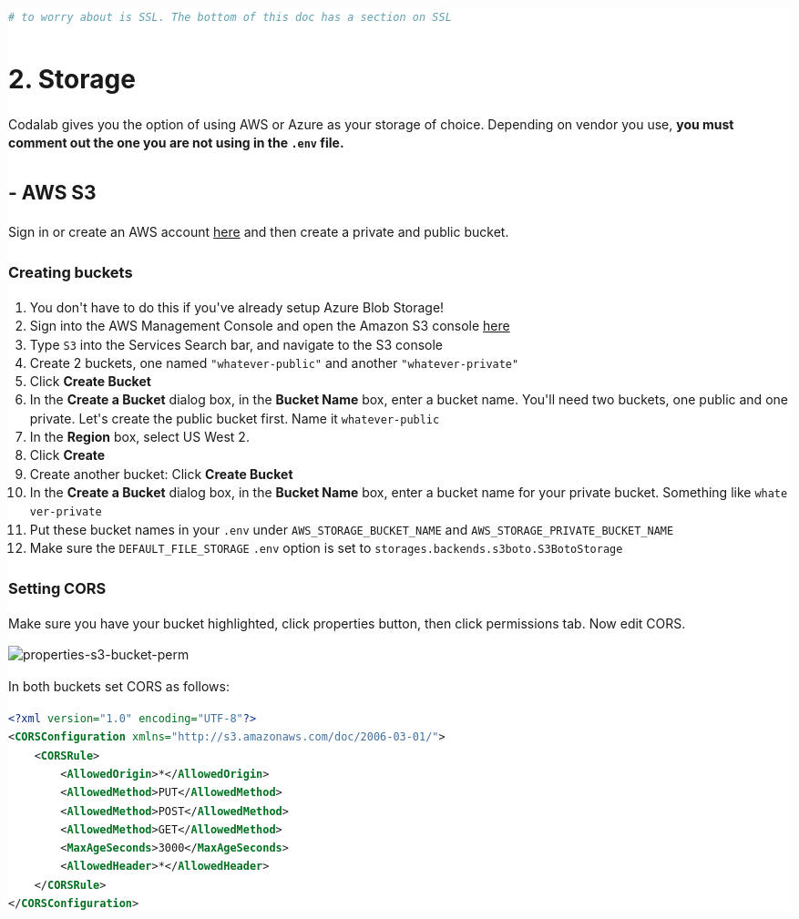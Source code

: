 ```ini
# to worry about is SSL. The bottom of this doc has a section on SSL
```

# 2. Storage

Codalab gives you the option of using AWS or Azure as your storage of choice. Depending on vendor you use, **you must comment out the one you are not using in the `.env` file.**

## - AWS S3

Sign in or create an AWS account [here](https://aws.amazon.com/s3/) and then create a private and public bucket.


### Creating buckets

1. You don't have to do this if you've already setup Azure Blob Storage!
1. Sign into the AWS Management Console and open the Amazon S3 console [here](https://console.aws.amazon.com/console/)
1. Type `S3` into the Services Search bar, and navigate to the S3 console
1. Create 2 buckets, one named `"whatever-public"` and another `"whatever-private"`
1. Click **Create Bucket**
1. In the **Create a Bucket** dialog box, in the **Bucket Name** box, enter a bucket name. You'll need two buckets, one public and one private. Let's create the public bucket first. Name it `whatever-public`
1. In the **Region** box, select US West 2.
1. Click **Create**
1. Create another bucket: Click **Create Bucket**
1. In the **Create a Bucket** dialog box, in the **Bucket Name** box, enter a bucket name for your private bucket. Something like `whatever-private`
1. Put these bucket names in your `.env` under `AWS_STORAGE_BUCKET_NAME` and `AWS_STORAGE_PRIVATE_BUCKET_NAME`
1. Make sure the `DEFAULT_FILE_STORAGE` `.env` option is set to `storages.backends.s3boto.S3BotoStorage`

### Setting CORS

Make sure you have your bucket highlighted, click properties button, then click permissions tab. Now edit CORS.

![properties-s3-bucket-perm](https://cloud.githubusercontent.com/assets/13974084/24004263/3808545a-0a3c-11e7-9377-906128e83382.jpg)


In both buckets set CORS as follows:

```xml
<?xml version="1.0" encoding="UTF-8"?>
<CORSConfiguration xmlns="http://s3.amazonaws.com/doc/2006-03-01/">
    <CORSRule>
        <AllowedOrigin>*</AllowedOrigin>
        <AllowedMethod>PUT</AllowedMethod>
        <AllowedMethod>POST</AllowedMethod>
        <AllowedMethod>GET</AllowedMethod>
        <MaxAgeSeconds>3000</MaxAgeSeconds>
        <AllowedHeader>*</AllowedHeader>
    </CORSRule>
</CORSConfiguration>
```
